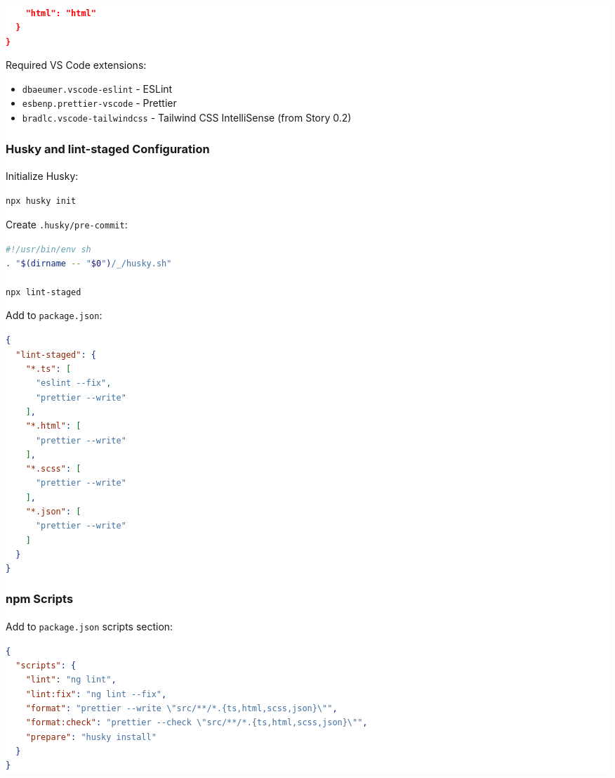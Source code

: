 ```json
    "html": "html"
  }
}
```

Required VS Code extensions:
- `dbaeumer.vscode-eslint` - ESLint
- `esbenp.prettier-vscode` - Prettier
- `bradlc.vscode-tailwindcss` - Tailwind CSS IntelliSense (from Story 0.2)

### Husky and lint-staged Configuration
Initialize Husky:
```bash
npx husky init
```

Create `.husky/pre-commit`:
```bash
#!/usr/bin/env sh
. "$(dirname -- "$0")/_/husky.sh"

npx lint-staged
```

Add to `package.json`:
```json
{
  "lint-staged": {
    "*.ts": [
      "eslint --fix",
      "prettier --write"
    ],
    "*.html": [
      "prettier --write"
    ],
    "*.scss": [
      "prettier --write"
    ],
    "*.json": [
      "prettier --write"
    ]
  }
}
```

### npm Scripts
Add to `package.json` scripts section:

```json
{
  "scripts": {
    "lint": "ng lint",
    "lint:fix": "ng lint --fix",
    "format": "prettier --write \"src/**/*.{ts,html,scss,json}\"",
    "format:check": "prettier --check \"src/**/*.{ts,html,scss,json}\"",
    "prepare": "husky install"
  }
}
```
